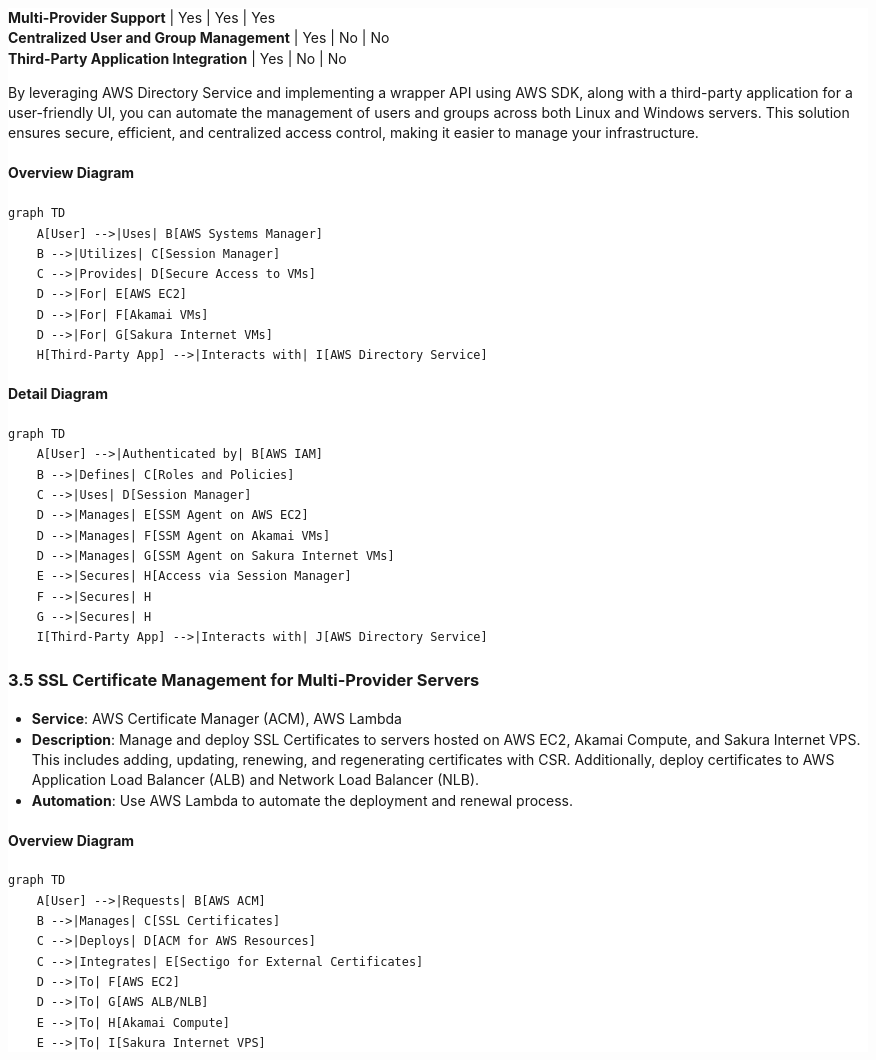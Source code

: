  **Multi\-Provider Support**               | Yes                                         | Yes                                                        | Yes                                                        
 **Centralized User and Group Management** | Yes                                         | No                                                         | No                                                         
 **Third\-Party Application Integration**  | Yes                                         | No                                                         | No                                                                                                        


By leveraging AWS Directory Service and implementing a wrapper API using AWS SDK, along with a third-party application for a user-friendly UI, you can automate the management of users and groups across both Linux and Windows servers. This solution ensures secure, efficient, and centralized access control, making it easier to manage your infrastructure.

#### Overview Diagram
```mermaid
graph TD
    A[User] -->|Uses| B[AWS Systems Manager]
    B -->|Utilizes| C[Session Manager]
    C -->|Provides| D[Secure Access to VMs]
    D -->|For| E[AWS EC2]
    D -->|For| F[Akamai VMs]
    D -->|For| G[Sakura Internet VMs]
    H[Third-Party App] -->|Interacts with| I[AWS Directory Service]
```

#### Detail Diagram
```mermaid
graph TD
    A[User] -->|Authenticated by| B[AWS IAM]
    B -->|Defines| C[Roles and Policies]
    C -->|Uses| D[Session Manager]
    D -->|Manages| E[SSM Agent on AWS EC2]
    D -->|Manages| F[SSM Agent on Akamai VMs]
    D -->|Manages| G[SSM Agent on Sakura Internet VMs]
    E -->|Secures| H[Access via Session Manager]
    F -->|Secures| H
    G -->|Secures| H
    I[Third-Party App] -->|Interacts with| J[AWS Directory Service]
```

### 3.5 SSL Certificate Management for Multi-Provider Servers
- **Service**: AWS Certificate Manager (ACM), AWS Lambda
- **Description**: Manage and deploy SSL Certificates to servers hosted on AWS EC2, Akamai Compute, and Sakura Internet VPS. This includes adding, updating, renewing, and regenerating certificates with CSR. Additionally, deploy certificates to AWS Application Load Balancer (ALB) and Network Load Balancer (NLB).
- **Automation**: Use AWS Lambda to automate the deployment and renewal process.

#### Overview Diagram
```mermaid
graph TD
    A[User] -->|Requests| B[AWS ACM]
    B -->|Manages| C[SSL Certificates]
    C -->|Deploys| D[ACM for AWS Resources]
    C -->|Integrates| E[Sectigo for External Certificates]
    D -->|To| F[AWS EC2]
    D -->|To| G[AWS ALB/NLB]
    E -->|To| H[Akamai Compute]
    E -->|To| I[Sakura Internet VPS]
```
